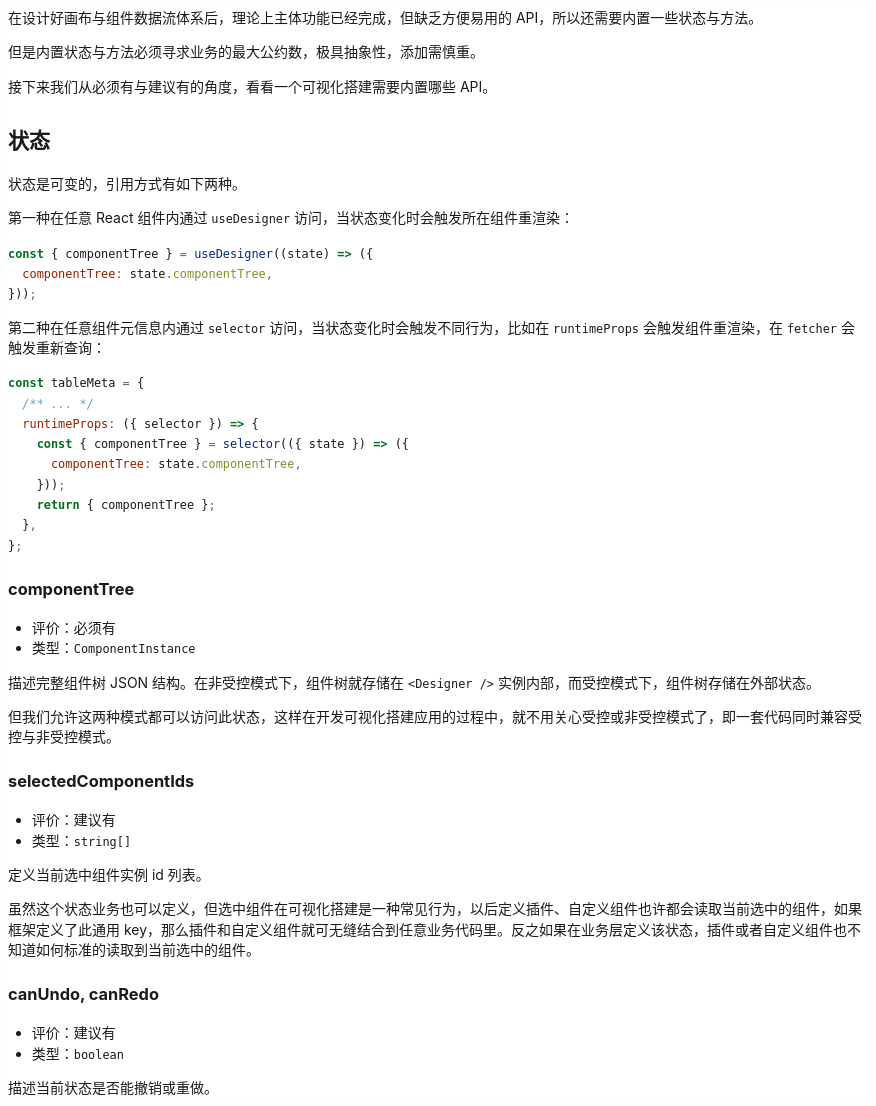 在设计好画布与组件数据流体系后，理论上主体功能已经完成，但缺乏方便易用的 API，所以还需要内置一些状态与方法。

但是内置状态与方法必须寻求业务的最大公约数，极具抽象性，添加需慎重。

接下来我们从必须有与建议有的角度，看看一个可视化搭建需要内置哪些 API。

## 状态

状态是可变的，引用方式有如下两种。

第一种在任意 React 组件内通过 `useDesigner` 访问，当状态变化时会触发所在组件重渲染：

```jsx
const { componentTree } = useDesigner((state) => ({
  componentTree: state.componentTree,
}));
```

第二种在任意组件元信息内通过 `selector` 访问，当状态变化时会触发不同行为，比如在 `runtimeProps` 会触发组件重渲染，在 `fetcher` 会触发重新查询：

```jsx
const tableMeta = {
  /** ... */
  runtimeProps: ({ selector }) => {
    const { componentTree } = selector(({ state }) => ({
      componentTree: state.componentTree,
    }));
    return { componentTree };
  },
};
```

### componentTree

- 评价：必须有
- 类型：`ComponentInstance`

描述完整组件树 JSON 结构。在非受控模式下，组件树就存储在 `<Designer />` 实例内部，而受控模式下，组件树存储在外部状态。

但我们允许这两种模式都可以访问此状态，这样在开发可视化搭建应用的过程中，就不用关心受控或非受控模式了，即一套代码同时兼容受控与非受控模式。

### selectedComponentIds

- 评价：建议有
- 类型：`string[]`

定义当前选中组件实例 id 列表。

虽然这个状态业务也可以定义，但选中组件在可视化搭建是一种常见行为，以后定义插件、自定义组件也许都会读取当前选中的组件，如果框架定义了此通用 key，那么插件和自定义组件就可无缝结合到任意业务代码里。反之如果在业务层定义该状态，插件或者自定义组件也不知道如何标准的读取到当前选中的组件。

### canUndo, canRedo

- 评价：建议有
- 类型：`boolean`

描述当前状态是否能撤销或重做。
